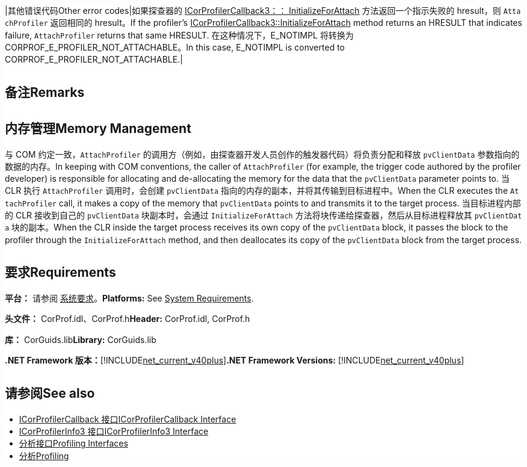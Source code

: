 |<span data-ttu-id="a13c5-154">其他错误代码</span><span class="sxs-lookup"><span data-stu-id="a13c5-154">Other error codes</span></span>|<span data-ttu-id="a13c5-155">如果探查器的 [ICorProfilerCallback3：： InitializeForAttach](icorprofilercallback3-initializeforattach-method.md) 方法返回一个指示失败的 hresult，则 `AttachProfiler` 返回相同的 hresult。</span><span class="sxs-lookup"><span data-stu-id="a13c5-155">If the profiler’s [ICorProfilerCallback3::InitializeForAttach](icorprofilercallback3-initializeforattach-method.md) method returns an HRESULT that indicates failure, `AttachProfiler` returns that same HRESULT.</span></span> <span data-ttu-id="a13c5-156">在这种情况下，E_NOTIMPL 将转换为 CORPROF_E_PROFILER_NOT_ATTACHABLE。</span><span class="sxs-lookup"><span data-stu-id="a13c5-156">In this case, E_NOTIMPL is converted to CORPROF_E_PROFILER_NOT_ATTACHABLE.</span></span>|  
  
## <a name="remarks"></a><span data-ttu-id="a13c5-157">备注</span><span class="sxs-lookup"><span data-stu-id="a13c5-157">Remarks</span></span>  
  
## <a name="memory-management"></a><span data-ttu-id="a13c5-158">内存管理</span><span class="sxs-lookup"><span data-stu-id="a13c5-158">Memory Management</span></span>  

 <span data-ttu-id="a13c5-159">与 COM 约定一致，`AttachProfiler` 的调用方（例如，由探查器开发人员创作的触发器代码）将负责分配和释放 `pvClientData` 参数指向的数据的内存。</span><span class="sxs-lookup"><span data-stu-id="a13c5-159">In keeping with COM conventions, the caller of `AttachProfiler` (for example, the trigger code authored by the profiler developer) is responsible for allocating and de-allocating the memory for the data that the `pvClientData` parameter points to.</span></span> <span data-ttu-id="a13c5-160">当 CLR 执行 `AttachProfiler` 调用时，会创建 `pvClientData` 指向的内存的副本，并将其传输到目标进程中。</span><span class="sxs-lookup"><span data-stu-id="a13c5-160">When the CLR executes the `AttachProfiler` call, it makes a copy of the memory that `pvClientData` points to and transmits it to the target process.</span></span> <span data-ttu-id="a13c5-161">当目标进程内部的 CLR 接收到自己的 `pvClientData` 块副本时，会通过 `InitializeForAttach` 方法将块传递给探查器，然后从目标进程释放其 `pvClientData` 块的副本。</span><span class="sxs-lookup"><span data-stu-id="a13c5-161">When the CLR inside the target process receives its own copy of the `pvClientData` block, it passes the block to the profiler through the `InitializeForAttach` method, and then deallocates its copy of the `pvClientData` block from the target process.</span></span>  
  
## <a name="requirements"></a><span data-ttu-id="a13c5-162">要求</span><span class="sxs-lookup"><span data-stu-id="a13c5-162">Requirements</span></span>  

 <span data-ttu-id="a13c5-163">**平台：** 请参阅 [系统要求](../../get-started/system-requirements.md)。</span><span class="sxs-lookup"><span data-stu-id="a13c5-163">**Platforms:** See [System Requirements](../../get-started/system-requirements.md).</span></span>  
  
 <span data-ttu-id="a13c5-164">**头文件：** CorProf.idl、CorProf.h</span><span class="sxs-lookup"><span data-stu-id="a13c5-164">**Header:** CorProf.idl, CorProf.h</span></span>  
  
 <span data-ttu-id="a13c5-165">**库：** CorGuids.lib</span><span class="sxs-lookup"><span data-stu-id="a13c5-165">**Library:** CorGuids.lib</span></span>  
  
 <span data-ttu-id="a13c5-166">**.NET Framework 版本：**[!INCLUDE[net_current_v40plus](../../../../includes/net-current-v40plus-md.md)]</span><span class="sxs-lookup"><span data-stu-id="a13c5-166">**.NET Framework Versions:** [!INCLUDE[net_current_v40plus](../../../../includes/net-current-v40plus-md.md)]</span></span>  
  
## <a name="see-also"></a><span data-ttu-id="a13c5-167">请参阅</span><span class="sxs-lookup"><span data-stu-id="a13c5-167">See also</span></span>

- [<span data-ttu-id="a13c5-168">ICorProfilerCallback 接口</span><span class="sxs-lookup"><span data-stu-id="a13c5-168">ICorProfilerCallback Interface</span></span>](icorprofilercallback-interface.md)
- [<span data-ttu-id="a13c5-169">ICorProfilerInfo3 接口</span><span class="sxs-lookup"><span data-stu-id="a13c5-169">ICorProfilerInfo3 Interface</span></span>](icorprofilerinfo3-interface.md)
- [<span data-ttu-id="a13c5-170">分析接口</span><span class="sxs-lookup"><span data-stu-id="a13c5-170">Profiling Interfaces</span></span>](profiling-interfaces.md)
- [<span data-ttu-id="a13c5-171">分析</span><span class="sxs-lookup"><span data-stu-id="a13c5-171">Profiling</span></span>](index.md)
